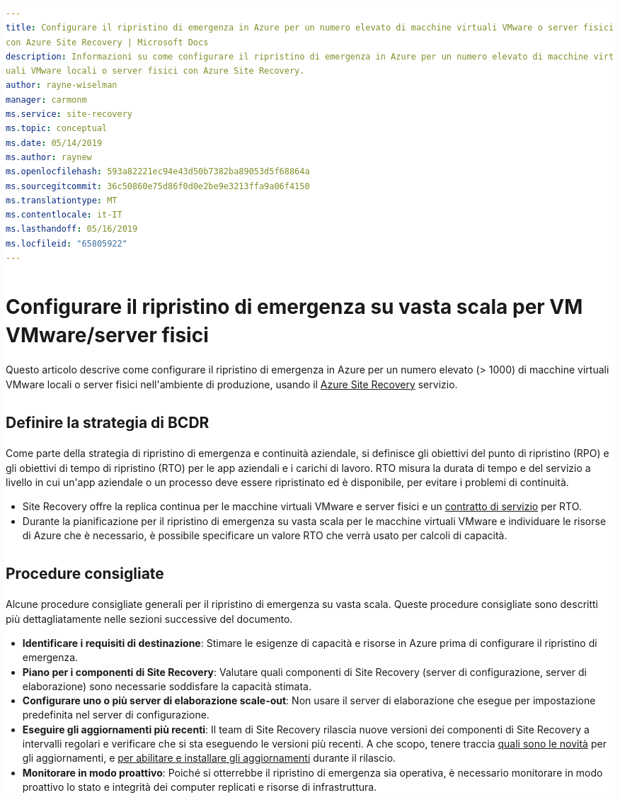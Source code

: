 ```yaml
---
title: Configurare il ripristino di emergenza in Azure per un numero elevato di macchine virtuali VMware o server fisici con Azure Site Recovery | Microsoft Docs
description: Informazioni su come configurare il ripristino di emergenza in Azure per un numero elevato di macchine virtuali VMware locali o server fisici con Azure Site Recovery.
author: rayne-wiselman
manager: carmonm
ms.service: site-recovery
ms.topic: conceptual
ms.date: 05/14/2019
ms.author: raynew
ms.openlocfilehash: 593a82221ec94e43d50b7382ba89053d5f68864a
ms.sourcegitcommit: 36c50860e75d86f0d0e2be9e3213ffa9a06f4150
ms.translationtype: MT
ms.contentlocale: it-IT
ms.lasthandoff: 05/16/2019
ms.locfileid: "65805922"
---
```

# <a name="set-up-disaster-recovery-at-scale-for-vmware-vmsphysical-servers"></a>Configurare il ripristino di emergenza su vasta scala per VM VMware/server fisici

Questo articolo descrive come configurare il ripristino di emergenza in Azure per un numero elevato (> 1000) di macchine virtuali VMware locali o server fisici nell'ambiente di produzione, usando il [Azure Site Recovery](site-recovery-overview.md) servizio.


## <a name="define-your-bcdr-strategy"></a>Definire la strategia di BCDR

Come parte della strategia di ripristino di emergenza e continuità aziendale, si definisce gli obiettivi del punto di ripristino (RPO) e gli obiettivi di tempo di ripristino (RTO) per le app aziendali e i carichi di lavoro. RTO misura la durata di tempo e del servizio a livello in cui un'app aziendale o un processo deve essere ripristinato ed è disponibile, per evitare i problemi di continuità.
- Site Recovery offre la replica continua per le macchine virtuali VMware e server fisici e un [contratto di servizio](https://azure.microsoft.com/support/legal/sla/site-recovery/v1_2/) per RTO.
- Durante la pianificazione per il ripristino di emergenza su vasta scala per le macchine virtuali VMware e individuare le risorse di Azure che è necessario, è possibile specificare un valore RTO che verrà usato per calcoli di capacità.


## <a name="best-practices"></a>Procedure consigliate

Alcune procedure consigliate generali per il ripristino di emergenza su vasta scala. Queste procedure consigliate sono descritti più dettagliatamente nelle sezioni successive del documento.

- **Identificare i requisiti di destinazione**: Stimare le esigenze di capacità e risorse in Azure prima di configurare il ripristino di emergenza.
- **Piano per i componenti di Site Recovery**: Valutare quali componenti di Site Recovery (server di configurazione, server di elaborazione) sono necessarie soddisfare la capacità stimata.
- **Configurare uno o più server di elaborazione scale-out**: Non usare il server di elaborazione che esegue per impostazione predefinita nel server di configurazione. 
- **Eseguire gli aggiornamenti più recenti**: Il team di Site Recovery rilascia nuove versioni dei componenti di Site Recovery a intervalli regolari e verificare che si sta eseguendo le versioni più recenti. A che scopo, tenere traccia [quali sono le novità](site-recovery-whats-new.md) per gli aggiornamenti, e [per abilitare e installare gli aggiornamenti](service-updates-how-to.md) durante il rilascio.
- **Monitorare in modo proattivo**: Poiché si otterrebbe il ripristino di emergenza sia operativa, è necessario monitorare in modo proattivo lo stato e integrità dei computer replicati e risorse di infrastruttura.